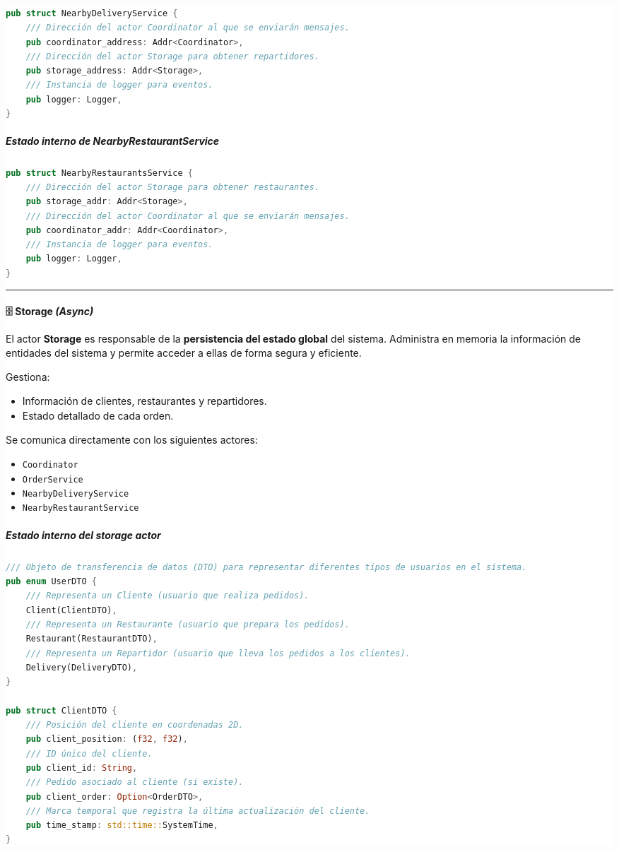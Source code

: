 ```rust
pub struct NearbyDeliveryService {
    /// Dirección del actor Coordinator al que se enviarán mensajes.
    pub coordinator_address: Addr<Coordinator>,
    /// Dirección del actor Storage para obtener repartidores.
    pub storage_address: Addr<Storage>,
    /// Instancia de logger para eventos.
    pub logger: Logger,
}
```

##### Estado interno de NearbyRestaurantService

```rust
pub struct NearbyRestaurantsService {
    /// Dirección del actor Storage para obtener restaurantes.
    pub storage_addr: Addr<Storage>,
    /// Dirección del actor Coordinator al que se enviarán mensajes.
    pub coordinator_addr: Addr<Coordinator>,
    /// Instancia de logger para eventos.
    pub logger: Logger,
}
```

---

#### 🗄️ **Storage** _(Async)_

El actor **Storage** es responsable de la **persistencia del estado global** del sistema. Administra en memoria la información de entidades del sistema y permite acceder a ellas de forma segura y eficiente.

Gestiona:

- Información de clientes, restaurantes y repartidores.
- Estado detallado de cada orden.

Se comunica directamente con los siguientes actores:

- `Coordinator`
- `OrderService`
- `NearbyDeliveryService`
- `NearbyRestaurantService`

##### Estado interno del storage actor

```rust
/// Objeto de transferencia de datos (DTO) para representar diferentes tipos de usuarios en el sistema.
pub enum UserDTO {
    /// Representa un Cliente (usuario que realiza pedidos).
    Client(ClientDTO),
    /// Representa un Restaurante (usuario que prepara los pedidos).
    Restaurant(RestaurantDTO),
    /// Representa un Repartidor (usuario que lleva los pedidos a los clientes).
    Delivery(DeliveryDTO),
}

pub struct ClientDTO {
    /// Posición del cliente en coordenadas 2D.
    pub client_position: (f32, f32),
    /// ID único del cliente.
    pub client_id: String,
    /// Pedido asociado al cliente (si existe).
    pub client_order: Option<OrderDTO>,
    /// Marca temporal que registra la última actualización del cliente.
    pub time_stamp: std::time::SystemTime,
}
```